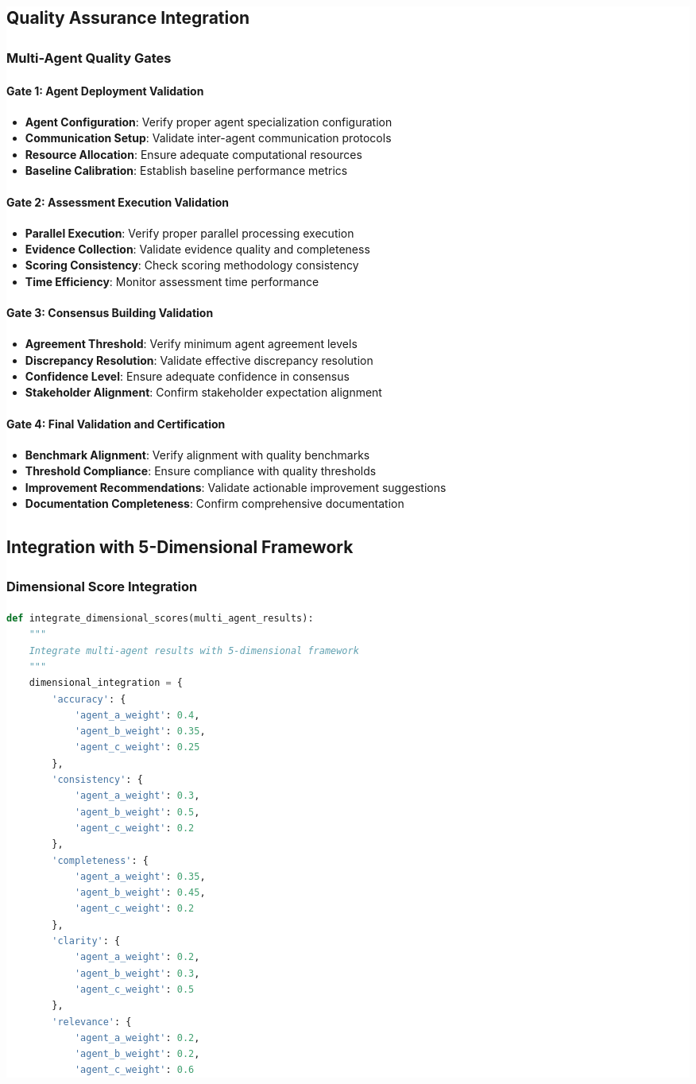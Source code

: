 
## Quality Assurance Integration

### Multi-Agent Quality Gates

#### Gate 1: Agent Deployment Validation
- **Agent Configuration**: Verify proper agent specialization configuration
- **Communication Setup**: Validate inter-agent communication protocols
- **Resource Allocation**: Ensure adequate computational resources
- **Baseline Calibration**: Establish baseline performance metrics

#### Gate 2: Assessment Execution Validation
- **Parallel Execution**: Verify proper parallel processing execution
- **Evidence Collection**: Validate evidence quality and completeness
- **Scoring Consistency**: Check scoring methodology consistency
- **Time Efficiency**: Monitor assessment time performance

#### Gate 3: Consensus Building Validation
- **Agreement Threshold**: Verify minimum agent agreement levels
- **Discrepancy Resolution**: Validate effective discrepancy resolution
- **Confidence Level**: Ensure adequate confidence in consensus
- **Stakeholder Alignment**: Confirm stakeholder expectation alignment

#### Gate 4: Final Validation and Certification
- **Benchmark Alignment**: Verify alignment with quality benchmarks
- **Threshold Compliance**: Ensure compliance with quality thresholds
- **Improvement Recommendations**: Validate actionable improvement suggestions
- **Documentation Completeness**: Confirm comprehensive documentation

## Integration with 5-Dimensional Framework

### Dimensional Score Integration
```python
def integrate_dimensional_scores(multi_agent_results):
    """
    Integrate multi-agent results with 5-dimensional framework
    """
    dimensional_integration = {
        'accuracy': {
            'agent_a_weight': 0.4,
            'agent_b_weight': 0.35,
            'agent_c_weight': 0.25
        },
        'consistency': {
            'agent_a_weight': 0.3,
            'agent_b_weight': 0.5,
            'agent_c_weight': 0.2
        },
        'completeness': {
            'agent_a_weight': 0.35,
            'agent_b_weight': 0.45,
            'agent_c_weight': 0.2
        },
        'clarity': {
            'agent_a_weight': 0.2,
            'agent_b_weight': 0.3,
            'agent_c_weight': 0.5
        },
        'relevance': {
            'agent_a_weight': 0.2,
            'agent_b_weight': 0.2,
            'agent_c_weight': 0.6
```
